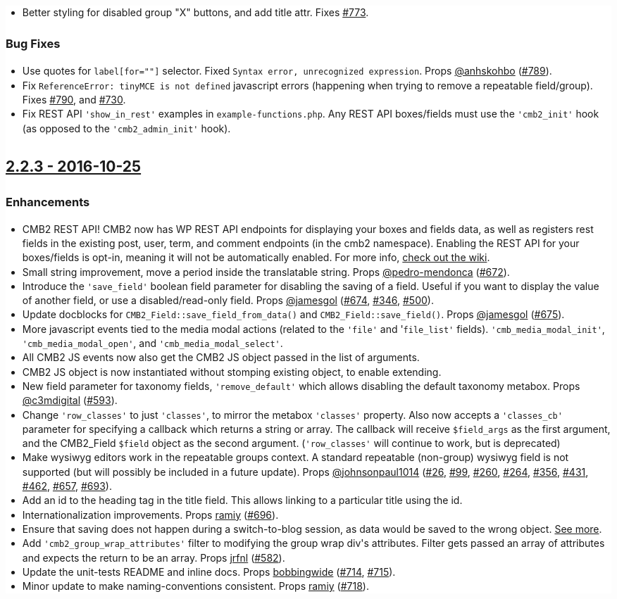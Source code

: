 * Better styling for disabled group "X" buttons, and add title attr. Fixes [#773](https://github.com/CMB2/CMB2/issues/773).

### Bug Fixes

* Use quotes for `label[for=""]` selector. Fixed `Syntax error, unrecognized expression`. Props [@anhskohbo](https://github.com/anhskohbo) ([#789](https://github.com/CMB2/CMB2/pull/789)).
* Fix `ReferenceError: tinyMCE is not defined` javascript errors (happening when trying to remove a repeatable field/group). Fixes [#790](https://github.com/CMB2/CMB2/issues/790), and [#730](https://github.com/CMB2/CMB2/issues/730).
* Fix REST API `'show_in_rest'` examples in `example-functions.php`. Any REST API boxes/fields must use the `'cmb2_init'` hook (as opposed to the `'cmb2_admin_init'` hook).

## [2.2.3 - 2016-10-25](https://github.com/CMB2/CMB2/releases/tag/v2.2.3)

### Enhancements

* CMB2 REST API! CMB2 now has WP REST API endpoints for displaying your boxes and fields data, as well as registers rest fields in the existing post, user, term, and comment endpoints (in the cmb2 namespace). Enabling the REST API for your boxes/fields is opt-in, meaning it will not be automatically enabled. For more info, [check out the wiki](https://github.com/CMB2/CMB2/wiki/REST-API).
* Small string improvement, move a period inside the translatable string. Props [@pedro-mendonca](https://github.com/pedro-mendonca) ([#672](https://github.com/CMB2/CMB2/pull/672)).
* Introduce the `'save_field'` boolean field parameter for disabling the saving of a field. Useful if you want to display the value of another field, or use a disabled/read-only field. Props [@jamesgol](https://github.com/jamesgol) ([#674](https://github.com/CMB2/CMB2/pull/674), [#346](https://github.com/CMB2/CMB2/issues/346), [#500](https://github.com/CMB2/CMB2/issues/500)).
* Update docblocks for `CMB2_Field::save_field_from_data()` and `CMB2_Field::save_field()`. Props [@jamesgol](https://github.com/jamesgol) ([#675](https://github.com/CMB2/CMB2/pull/675)).
* More javascript events tied to the media modal actions (related to the `'file'` and '`file_list'` fields). `'cmb_media_modal_init'`, `'cmb_media_modal_open'`, and `'cmb_media_modal_select'`.
* All CMB2 JS events now also get the CMB2 JS object passed in the list of arguments.
* CMB2 JS object is now instantiated without stomping existing object, to enable extending.
* New field parameter for taxonomy fields, `'remove_default'` which allows disabling the default taxonomy metabox. Props [@c3mdigital](https://github.com/c3mdigital) ([#593](https://github.com/CMB2/CMB2/pull/593)).
* Change `'row_classes'` to just `'classes'`, to mirror the metabox `'classes'` property. Also now accepts a `'classes_cb'` parameter for specifying a callback which returns a string or array. The callback will receive `$field_args` as the first argument, and the CMB2_Field `$field` object as the second argument. (`'row_classes'` will continue to work, but is deprecated)
* Make wysiwyg editors work in the repeatable groups context. A standard repeatable (non-group) wysiwyg field is not supported (but will possibly be included in a future update). Props [@johnsonpaul1014](https://github.com/johnsonpaul1014) ([#26](https://github.com/CMB2/CMB2/pull/26), [#99](https://github.com/CMB2/CMB2/pull/99), [#260](https://github.com/CMB2/CMB2/pull/260), [#264](https://github.com/CMB2/CMB2/pull/264), [#356](https://github.com/CMB2/CMB2/pull/356), [#431](https://github.com/CMB2/CMB2/pull/431), [#462](https://github.com/CMB2/CMB2/pull/462), [#657](https://github.com/CMB2/CMB2/pull/657), [#693](https://github.com/CMB2/CMB2/pull/693)). 
* Add an id to the heading tag in the title field. This allows linking to a particular title using the id.
* Internationalization improvements. Props [ramiy](https://github.com/ramiy) ([#696](https://github.com/CMB2/CMB2/pull/696)).
* Ensure that saving does not happen during a switch-to-blog session, as data would be saved to the wrong object. [See more](https://wordpress.org/support/topic/bug-in-lastest-version?replies=2).
* Add `'cmb2_group_wrap_attributes'` filter to modifying the group wrap div's attributes. Filter gets passed an array of attributes and expects the return to be an array. Props [jrfnl](https://github.com/jrfnl) ([#582](https://github.com/CMB2/CMB2/pull/582)).
* Update the unit-tests README and inline docs. Props [bobbingwide](https://github.com/bobbingwide) ([#714](https://github.com/CMB2/CMB2/pull/714), [#715](https://github.com/CMB2/CMB2/pull/715)).
* Minor update to make naming-conventions consistent. Props [ramiy](https://github.com/ramiy) ([#718](https://github.com/CMB2/CMB2/pull/718)).